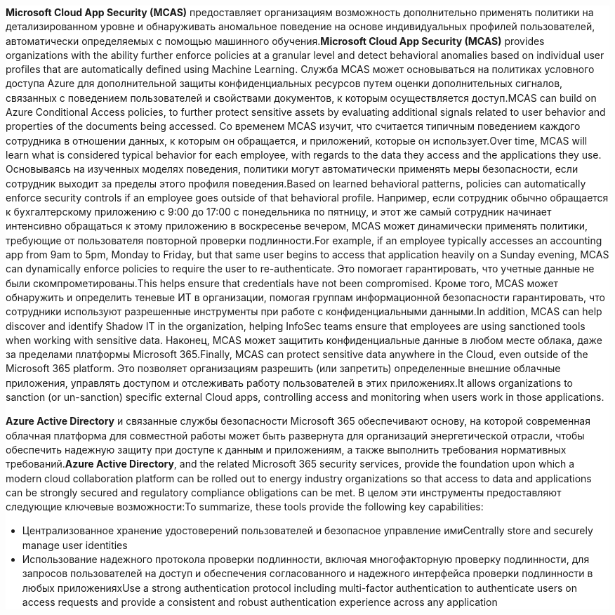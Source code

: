<span data-ttu-id="dbcf5-271">**Microsoft Cloud App Security (MCAS)** предоставляет организациям возможность дополнительно применять политики на детализированном уровне и обнаруживать аномальное поведение на основе индивидуальных профилей пользователей, автоматически определяемых с помощью машинного обучения.</span><span class="sxs-lookup"><span data-stu-id="dbcf5-271">**Microsoft Cloud App Security (MCAS)** provides organizations with the ability further enforce policies at a granular level and detect behavioral anomalies based on individual user profiles that are automatically defined using Machine Learning.</span></span> <span data-ttu-id="dbcf5-272">Служба MCAS может основываться на политиках условного доступа Azure для дополнительной защиты конфиденциальных ресурсов путем оценки дополнительных сигналов, связанных с поведением пользователей и свойствами документов, к которым осуществляется доступ.</span><span class="sxs-lookup"><span data-stu-id="dbcf5-272">MCAS can build on Azure Conditional Access policies, to further protect sensitive assets by evaluating additional signals related to user behavior and properties of the documents being accessed.</span></span> <span data-ttu-id="dbcf5-273">Со временем MCAS изучит, что считается типичным поведением каждого сотрудника в отношении данных, к которым он обращается, и приложений, которые он использует.</span><span class="sxs-lookup"><span data-stu-id="dbcf5-273">Over time, MCAS will learn what is considered typical behavior for each employee, with regards to the data they access and the applications they use.</span></span> <span data-ttu-id="dbcf5-274">Основываясь на изученных моделях поведения, политики могут автоматически применять меры безопасности, если сотрудник выходит за пределы этого профиля поведения.</span><span class="sxs-lookup"><span data-stu-id="dbcf5-274">Based on learned behavioral patterns, policies can automatically enforce security controls if an employee goes outside of that behavioral profile.</span></span> <span data-ttu-id="dbcf5-275">Например, если сотрудник обычно обращается к бухгалтерскому приложению с 9:00 до 17:00 с понедельника по пятницу, и этот же самый сотрудник начинает интенсивно обращаться к этому приложению в воскресенье вечером, MCAS может динамически применять политики, требующие от пользователя повторной проверки подлинности.</span><span class="sxs-lookup"><span data-stu-id="dbcf5-275">For example, if an employee typically accesses an accounting app from 9am to 5pm, Monday to Friday, but that same user begins to access that application heavily on a Sunday evening, MCAS can dynamically enforce policies to require the user to re-authenticate.</span></span> <span data-ttu-id="dbcf5-276">Это помогает гарантировать, что учетные данные не были скомпрометированы.</span><span class="sxs-lookup"><span data-stu-id="dbcf5-276">This helps ensure that credentials have not been compromised.</span></span> <span data-ttu-id="dbcf5-277">Кроме того, MCAS может обнаружить и определить теневые ИТ в организации, помогая группам информационной безопасности гарантировать, что сотрудники используют разрешенные инструменты при работе с конфиденциальными данными.</span><span class="sxs-lookup"><span data-stu-id="dbcf5-277">In addition, MCAS can help discover and identify Shadow IT in the organization, helping InfoSec teams ensure that employees are using sanctioned tools when working with sensitive data.</span></span> <span data-ttu-id="dbcf5-278">Наконец, MCAS может защитить конфиденциальные данные в любом месте облака, даже за пределами платформы Microsoft 365.</span><span class="sxs-lookup"><span data-stu-id="dbcf5-278">Finally, MCAS can protect sensitive data anywhere in the Cloud, even outside of the Microsoft 365 platform.</span></span> <span data-ttu-id="dbcf5-279">Это позволяет организациям разрешить (или запретить) определенные внешние облачные приложения, управлять доступом и отслеживать работу пользователей в этих приложениях.</span><span class="sxs-lookup"><span data-stu-id="dbcf5-279">It allows organizations to sanction (or un-sanction) specific external Cloud apps, controlling access and monitoring when users work in those applications.</span></span>

<span data-ttu-id="dbcf5-280">**Azure Active Directory** и связанные службы безопасности Microsoft 365 обеспечивают основу, на которой современная облачная платформа для совместной работы может быть развернута для организаций энергетической отрасли, чтобы обеспечить надежную защиту при доступе к данным и приложениям, а также выполнить требования нормативных требований.</span><span class="sxs-lookup"><span data-stu-id="dbcf5-280">**Azure Active Directory**, and the related Microsoft 365 security services, provide the foundation upon which a modern cloud collaboration platform can be rolled out to energy industry organizations so that access to data and applications can be strongly secured and regulatory compliance obligations can be met.</span></span> <span data-ttu-id="dbcf5-281">В целом эти инструменты предоставляют следующие ключевые возможности:</span><span class="sxs-lookup"><span data-stu-id="dbcf5-281">To summarize, these tools provide the following key capabilities:</span></span>
- <span data-ttu-id="dbcf5-282">Централизованное хранение удостоверений пользователей и безопасное управление ими</span><span class="sxs-lookup"><span data-stu-id="dbcf5-282">Centrally store and securely manage user identities</span></span>
- <span data-ttu-id="dbcf5-283">Использование надежного протокола проверки подлинности, включая многофакторную проверку подлинности, для запросов пользователей на доступ и обеспечения согласованного и надежного интерфейса проверки подлинности в любых приложениях</span><span class="sxs-lookup"><span data-stu-id="dbcf5-283">Use a strong authentication protocol including multi-factor authentication to authenticate users on access requests and provide a consistent and robust authentication experience across any application</span></span>